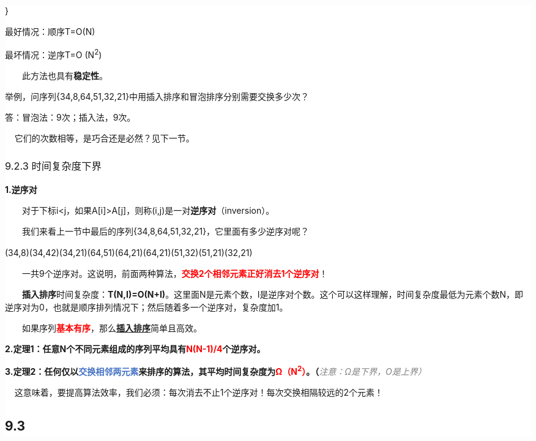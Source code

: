 }</pre><p>最好情况：顺序T=O(N)</p><p>最坏情况：逆序T=O (N<sup>2</sup>)</p><p style="text-indent:28px">此方法也具有<strong>稳定性</strong>。</p><p>举例，问序列{34,8,64,51,32,21}中用插入排序和冒泡排序分别需要交换多少次？</p><p>答：冒泡法：9次；插入法，9次。</p><p>&nbsp;&nbsp;&nbsp; 它们的次数相等，是巧合还是必然？见下一节。</p><h3><span style="font-weight:normal">9.2.3 </span><span style="font-weight:normal">时间复杂度下界</span></h3><p><strong>1.逆序对</strong></p><p style="text-indent:28px">对于下标i&lt;j，如果A[i]&gt;A[j]，则称(i,j)是一对<strong>逆序对</strong>（inversion）。</p><p style="text-indent:28px">我们来看上一节中最后的序列{34,8,64,51,32,21}，它里面有多少逆序对呢？</p><p>(34,8)(34,42)(34,21)(64,51)(64,21)(64,21)(51,32)(51,21)(32,21)</p><p style="text-indent:28px">一共9个逆序对。这说明，前面两种算法，<strong><span style="color:red">交换2个相邻元素正好消去1个逆序对</span></strong>！</p><p style="text-indent:28px"><strong>插入排序</strong>时间复杂度：<strong>T(N,I)=O(N+I)</strong>。这里面N是元素个数，I是逆序对个数。这个可以这样理解，时间复杂度最低为元素个数N，即逆序对为0，也就是顺序排列情况下；然后随着多一个逆序对，复杂度加1。</p><p style="text-indent:28px">如果序列<strong><span style="color:red">基本有序</span></strong>，那么<strong><span style="text-decoration:underline;">插入排序</span></strong>简单且高效。</p><p><strong>2.定理1：任意N个不同元素组成的序列平均具有<span style="color:red">N(N-1)/4</span>个逆序对。</strong></p><p><strong>3.定理2：任何仅以<span style="color:#4472C4">交换相邻两元素</span>来排序的算法，其平均时间复杂度为<span style="color:red">Ω（N<sup>2</sup>）</span>。（</strong><em><span style="color:#7F7F7F">注意：Ω是下界，O是上界）</span></em></p><p>&nbsp;&nbsp;&nbsp; 这意味着，要提高算法效率，我们必须：每次消去不止1个逆序对！每次交换相隔较远的2个元素！</p><h2>9.3